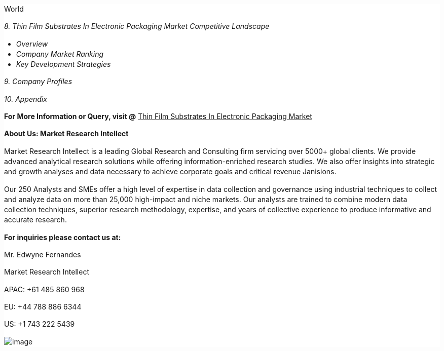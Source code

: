 World</span></em></li></ul><p><em><span class="font-[700]">8. Thin Film Substrates In Electronic Packaging Market Competitive Landscape</span></em></p><ul><li><em><span class="">Overview</span></em></li><li><em><span class="">Company Market Ranking</span></em></li><li><em><span class="">Key Development Strategies</span></em></li></ul><p><em><span class="font-[700]">9. Company Profiles</span></em></p><p><em><span class="font-[700]">10. Appendix</span></em></p><p><span class="font-[700]"><strong>For More Information or Query, visit&nbsp;@</strong>&nbsp;</span><span class="font-[700]"><a href="https://www.marketresearchintellect.com/product/global-thin-film-substrates-in-electronic-packaging-market-size-and-forecast/?utm_source=Linkedin&utm_medium=017" target="_blank" data-tracking-control-name="article-ssr-frontend-pulse_little-text-block" data-tracking-will-navigate="" data-test-link="">Thin Film Substrates In Electronic Packaging Market</a></span></p><p><strong><span class="font-[700]">About Us: Market Research Intellect</span></strong></p><p><span class="">Market Research Intellect is a leading Global Research and Consulting firm servicing over 5000+ global clients. We provide advanced analytical research solutions while offering information-enriched research studies.&nbsp;</span>We also offer insights into strategic and growth analyses and data necessary to achieve corporate goals and critical revenue Janisions.</p><p><span class="">Our 250 Analysts and SMEs offer a high level of expertise in data collection and governance using industrial techniques to collect and analyze data on more than 25,000 high-impact and niche markets. Our analysts are trained to combine modern data collection techniques, superior research methodology, expertise, and years of collective experience to produce informative and accurate research.</span></p><p><strong>For inquiries please contact us at:</strong></p><p>Mr. Edwyne Fernandes</p><p>Market Research Intellect</p><p>APAC: +61 485 860 968</p><p>EU: +44 788 886 6344</p><p>US: +1 743 222 5439</p>
![image](https://github.com/user-attachments/assets/f7b356a9-0184-48c0-9c3e-ac9275d5c4a1)
